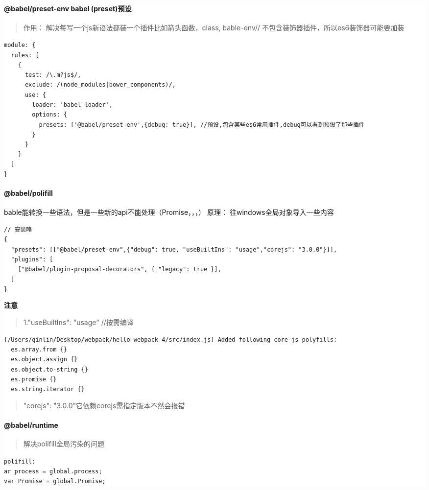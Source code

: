 #### @babel/preset-env babel (preset)预设
> 作用： 解决每写一个js新语法都装一个插件比如箭头函数，class,
bable-env// 不包含装饰器插件，所以es6装饰器可能要加装
```
module: {
  rules: [
    {
      test: /\.m?js$/,
      exclude: /(node_modules|bower_components)/,
      use: {
        loader: 'babel-loader',
        options: {
          presets: ['@babel/preset-env',{debug: true}], //预设,包含某些es6常用插件,debug可以看到预设了那些插件
        }
      }
    }
  ]
}
```
#### @babel/polifill

bable能转换一些语法，但是一些新的api不能处理（Promise，，，）
原理： 往windows全局对象导入一些内容

```
// 安装略
{
  "presets": [["@babel/preset-env",{"debug": true, "useBuiltIns": "usage","corejs": "3.0.0"}]],
  "plugins": [
    ["@babel/plugin-proposal-decorators", { "legacy": true }],
  ]
}
```
**注意**
> 1."useBuiltIns": "usage" //按需编译

```
[/Users/qinlin/Desktop/webpack/hello-webpack-4/src/index.js] Added following core-js polyfills:
  es.array.from {}
  es.object.assign {}
  es.object.to-string {}
  es.promise {}
  es.string.iterator {}
```

> "corejs": "3.0.0"它依赖corejs需指定版本不然会报错

#### @babel/runtime
>  解决polifill全局污染的问题

```
polifill:
ar process = global.process;
var Promise = global.Promise;
```
